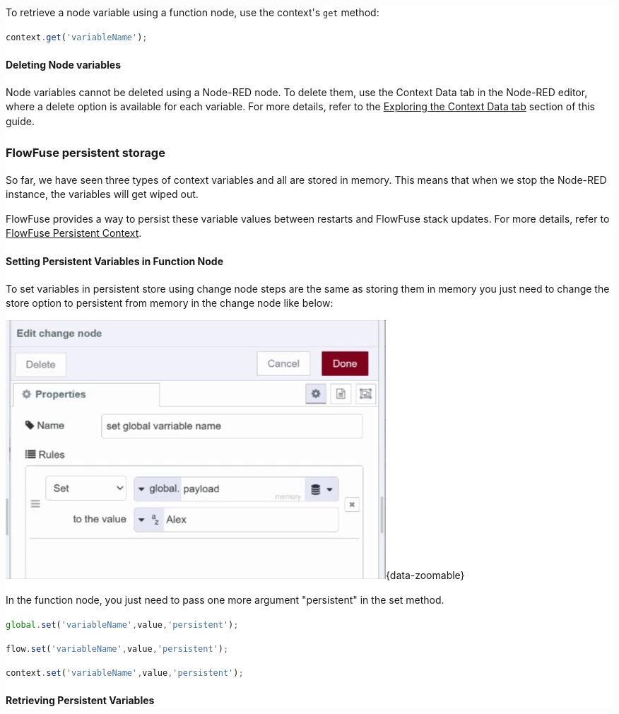 To retrieve a node variable using a function node, use the context's `get` method:

```javascript
context.get('variableName');
```

#### Deleting Node variables

Node variables cannot be deleted using a Node-RED node. To delete them, use the Context Data tab in the Node-RED editor, where a delete option is available for each variable. For more details, refer to the [Exploring the Context Data tab](#exploring-context-data-tab) section of this guide.

### FlowFuse persistent storage

So far, we have seen three types of context variables and all are stored in memory. This means that when we stop the Node-RED instance, the variables will get wiped out.

FlowFuse provides a way to persist these variable values between restarts and FlowFuse stack updates. For more details, refer to [FlowFuse Persistent Context](/docs/user/persistent-context/).

#### Setting Persistent Variables in Function Node

To set variables in persistent store using change node steps are the same as storing them in memory you just need to change the store option to persistent from memory in the change node like below:

!["Screenshot showing how to set global variable using the change node"](./images/variables-in-node-red-change-node-persistent-store-option-for-while-setting-variable.gif "Screenshot showing how to set global variable using the change node"){data-zoomable}

In the function node, you just need to pass one more argument "persistent" in the set method.

```javascript
global.set('variableName',value,'persistent');
```

```javascript
flow.set('variableName',value,'persistent');
```

```javascript
context.set('variableName',value,'persistent'); 
```
#### Retrieving Persistent Variables
